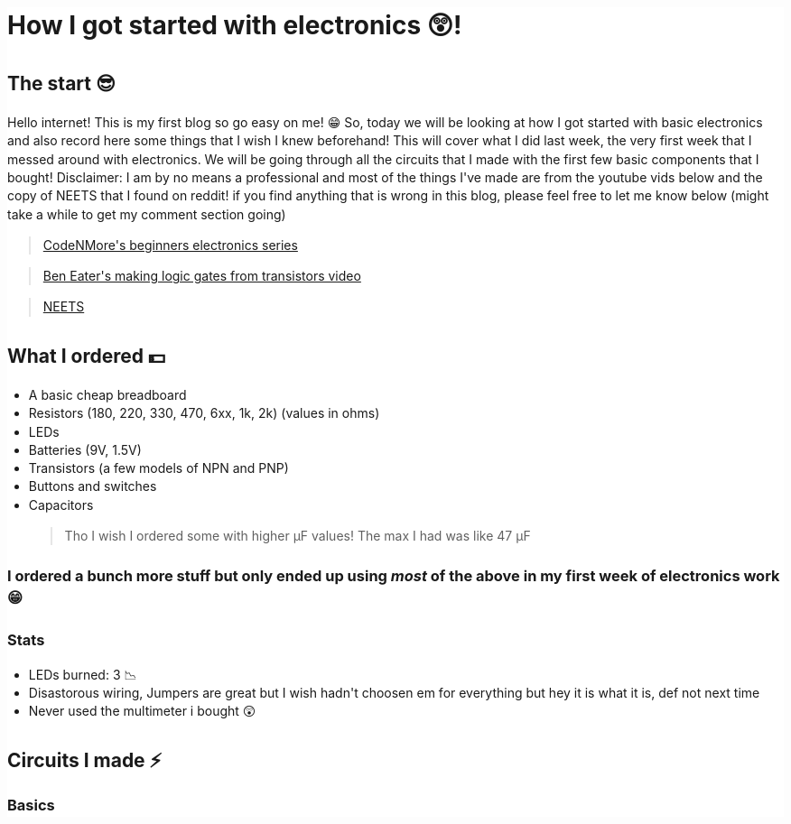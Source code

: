 ﻿# How I got started with electronics 😲!
## The start 😎
Hello internet! This is my first blog so go easy on me! 😁 So, today we will be looking at how I got started 
with basic electronics and also record here some things that I wish I knew beforehand! This will cover what I did last week, the very first week
that I messed around with electronics. We will be going through all the
circuits that I made with the first few basic components that I bought! Disclaimer: I am by no means a professional and most of the things 
I've made are from the youtube vids below and the copy of NEETS that I found on reddit! if you find anything that is wrong
in this blog, please feel free to let me know below (might take a while to get my comment section going)

> <a href="https://www.youtube.com/playlist?list=PLah6faXAgguOeMUIxS22ZU4w5nDvCl5gs" target="_blank">CodeNMore's beginners electronics series</a>

> <a href="https://www.youtube.com/watch?v=sTu3LwpF6XI" target="_blank">Ben Eater's making logic gates from transistors video</a>

> <a href="https://www.reddit.com/r/electronics/comments/6gd5x8/the_complete_navy_electricity_and_electronics/?utm_source=share&utm_medium=web2x&context=3" target="_blank">NEETS</a>
## What I ordered 💵
- A basic cheap breadboard
- Resistors (180, 220, 330, 470, 6xx, 1k, 2k) (values in ohms)
- LEDs 
- Batteries (9V, 1.5V)
- Transistors (a few models of NPN and PNP)
- Buttons and switches
- Capacitors 
	> Tho I wish I ordered some with higher µF values! The max I had was like 47 µF
### I ordered a bunch more stuff but only ended up using ***most*** of the above in my first week of electronics work 😁

### Stats

- LEDs burned: 3 📉
- Disastorous wiring, Jumpers are great but I wish hadn't choosen em for everything but hey it is what it is, def not next time
- Never used the multimeter i bought 😲

## Circuits I made ⚡

### Basics

<video controls width="750" height="500" controls controlsList="nodownload">
    <source src="/api/blog/videoplayback?fileName=basic_electronics_no_audio.mp4"
            type="video/mp4">
</video>
